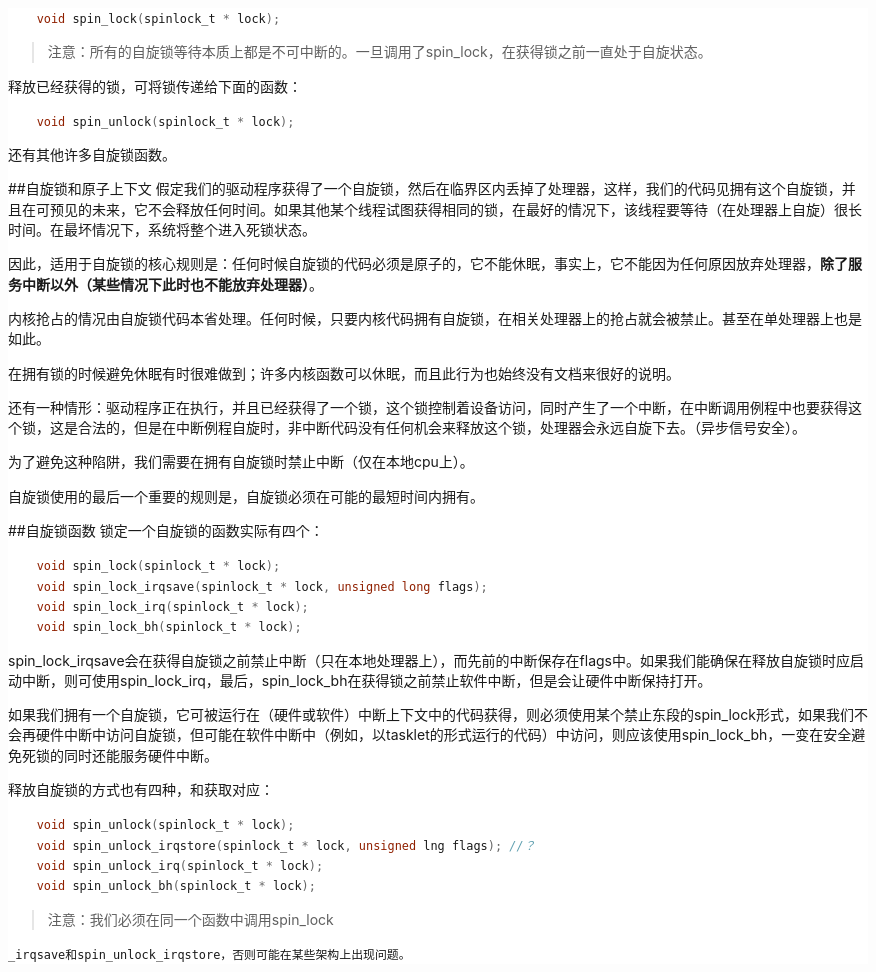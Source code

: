 ```c
    void spin_lock(spinlock_t * lock);
```

>注意：所有的自旋锁等待本质上都是不可中断的。一旦调用了spin_lock，在获得锁之前一直处于自旋状态。

释放已经获得的锁，可将锁传递给下面的函数：

```c
    void spin_unlock(spinlock_t * lock);
```

还有其他许多自旋锁函数。

##自旋锁和原子上下文
假定我们的驱动程序获得了一个自旋锁，然后在临界区内丢掉了处理器，这样，我们的代码见拥有这个自旋锁，并且在可预见的未来，它不会释放任何时间。如果其他某个线程试图获得相同的锁，在最好的情况下，该线程要等待（在处理器上自旋）很长时间。在最坏情况下，系统将整个进入死锁状态。

因此，适用于自旋锁的核心规则是：任何时候自旋锁的代码必须是原子的，它不能休眠，事实上，它不能因为任何原因放弃处理器，**除了服务中断以外（某些情况下此时也不能放弃处理器）**。

内核抢占的情况由自旋锁代码本省处理。任何时候，只要内核代码拥有自旋锁，在相关处理器上的抢占就会被禁止。甚至在单处理器上也是如此。

在拥有锁的时候避免休眠有时很难做到；许多内核函数可以休眠，而且此行为也始终没有文档来很好的说明。

还有一种情形：驱动程序正在执行，并且已经获得了一个锁，这个锁控制着设备访问，同时产生了一个中断，在中断调用例程中也要获得这个锁，这是合法的，但是在中断例程自旋时，非中断代码没有任何机会来释放这个锁，处理器会永远自旋下去。（异步信号安全）。

为了避免这种陷阱，我们需要在拥有自旋锁时禁止中断（仅在本地cpu上）。

自旋锁使用的最后一个重要的规则是，自旋锁必须在可能的最短时间内拥有。

##自旋锁函数
锁定一个自旋锁的函数实际有四个：

```c    
    void spin_lock(spinlock_t * lock);
    void spin_lock_irqsave(spinlock_t * lock, unsigned long flags);
    void spin_lock_irq(spinlock_t * lock);
    void spin_lock_bh(spinlock_t * lock);
```

spin_lock_irqsave会在获得自旋锁之前禁止中断（只在本地处理器上），而先前的中断保存在flags中。如果我们能确保在释放自旋锁时应启动中断，则可使用spin_lock_irq，最后，spin_lock_bh在获得锁之前禁止软件中断，但是会让硬件中断保持打开。

如果我们拥有一个自旋锁，它可被运行在（硬件或软件）中断上下文中的代码获得，则必须使用某个禁止东段的spin_lock形式，如果我们不会再硬件中断中访问自旋锁，但可能在软件中断中（例如，以tasklet的形式运行的代码）中访问，则应该使用spin_lock_bh，一变在安全避免死锁的同时还能服务硬件中断。

释放自旋锁的方式也有四种，和获取对应：

```c
    void spin_unlock(spinlock_t * lock);
    void spin_unlock_irqstore(spinlock_t * lock, unsigned lng flags); //？
    void spin_unlock_irq(spinlock_t * lock);
    void spin_unlock_bh(spinlock_t * lock);
```

>注意：我们必须在同一个函数中调用spin_lock

```
_irqsave和spin_unlock_irqstore，否则可能在某些架构上出现问题。
```
